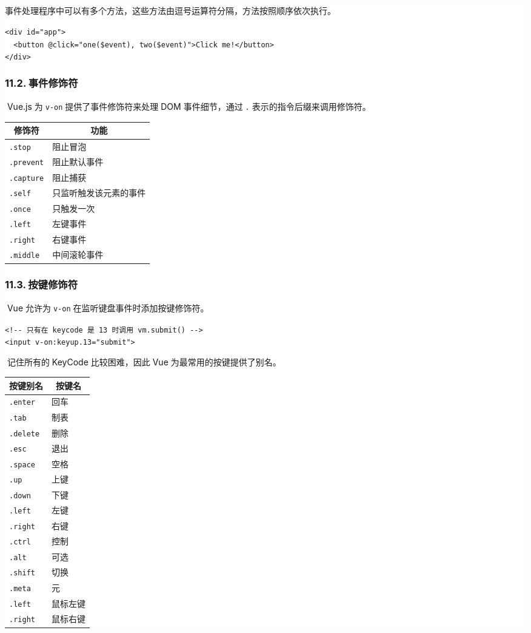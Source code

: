 ​	事件处理程序中可以有多个方法，这些方法由逗号运算符分隔，方法按照顺序依次执行。

```vue
<div id="app">
  <button @click="one($event), two($event)">Click me!</button>
</div>
```

### 11.2. 事件修饰符

​	Vue.js 为 `v-on` 提供了事件修饰符来处理 DOM 事件细节，通过 `.` 表示的指令后缀来调用修饰符。

| 修饰符     | 功能                   |
| ---------- | ---------------------- |
| `.stop`    | 阻止冒泡               |
| `.prevent` | 阻止默认事件           |
| `.capture` | 阻止捕获               |
| `.self`    | 只监听触发该元素的事件 |
| `.once`    | 只触发一次             |
| `.left`    | 左键事件               |
| `.right`   | 右键事件               |
| `.middle`  | 中间滚轮事件           |

### 11.3. 按键修饰符

​	Vue 允许为 `v-on` 在监听键盘事件时添加按键修饰符。

```vue
<!-- 只有在 keycode 是 13 时调用 vm.submit() -->
<input v-on:keyup.13="submit">
```

​	记住所有的 KeyCode 比较困难，因此 Vue 为最常用的按键提供了别名。

| 按键别名  | 按键名   |
| --------- | -------- |
| `.enter`  | 回车     |
| `.tab`    | 制表     |
| `.delete` | 删除     |
| `.esc`    | 退出     |
| `.space`  | 空格     |
| `.up`     | 上键     |
| `.down`   | 下键     |
| `.left`   | 左键     |
| `.right`  | 右键     |
| `.ctrl`   | 控制     |
| `.alt`    | 可选     |
| `.shift`  | 切换     |
| `.meta`   | 元       |
| `.left`   | 鼠标左键 |
| `.right`  | 鼠标右键 |